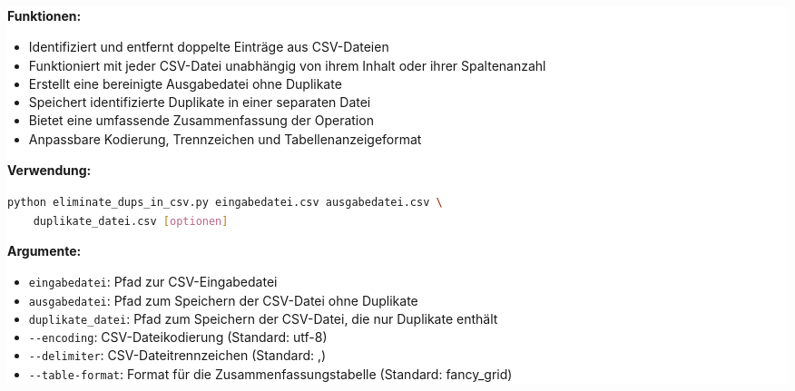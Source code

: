**Funktionen:**

- Identifiziert und entfernt doppelte Einträge aus CSV-Dateien
- Funktioniert mit jeder CSV-Datei unabhängig von ihrem Inhalt oder ihrer
  Spaltenanzahl
- Erstellt eine bereinigte Ausgabedatei ohne Duplikate
- Speichert identifizierte Duplikate in einer separaten Datei
- Bietet eine umfassende Zusammenfassung der Operation
- Anpassbare Kodierung, Trennzeichen und Tabellenanzeigeformat

**Verwendung:**

```bash
python eliminate_dups_in_csv.py eingabedatei.csv ausgabedatei.csv \
    duplikate_datei.csv [optionen]
```

**Argumente:**

- `eingabedatei`: Pfad zur CSV-Eingabedatei
- `ausgabedatei`: Pfad zum Speichern der CSV-Datei ohne Duplikate
- `duplikate_datei`: Pfad zum Speichern der CSV-Datei, die nur Duplikate enthält
- `--encoding`: CSV-Dateikodierung (Standard: utf-8)
- `--delimiter`: CSV-Dateitrennzeichen (Standard: ,)
- `--table-format`: Format für die Zusammenfassungstabelle (Standard: fancy_grid)
